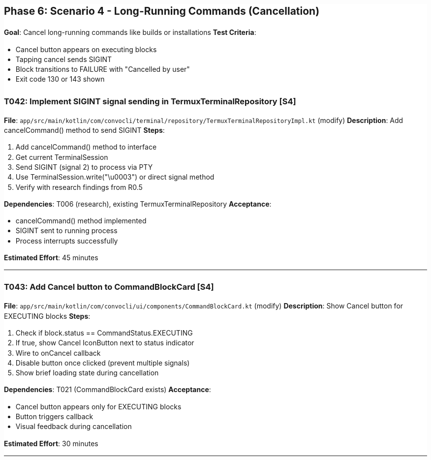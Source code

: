 
## Phase 6: Scenario 4 - Long-Running Commands (Cancellation)

**Goal**: Cancel long-running commands like builds or installations
**Test Criteria**:
- Cancel button appears on executing blocks
- Tapping cancel sends SIGINT
- Block transitions to FAILURE with "Cancelled by user"
- Exit code 130 or 143 shown

### T042: Implement SIGINT signal sending in TermuxTerminalRepository [S4]
**File**: `app/src/main/kotlin/com/convocli/terminal/repository/TermuxTerminalRepositoryImpl.kt` (modify)
**Description**: Add cancelCommand() method to send SIGINT
**Steps**:
1. Add cancelCommand() method to interface
2. Get current TerminalSession
3. Send SIGINT (signal 2) to process via PTY
4. Use TerminalSession.write("\u0003") or direct signal method
5. Verify with research findings from R0.5

**Dependencies**: T006 (research), existing TermuxTerminalRepository
**Acceptance**:
- cancelCommand() method implemented
- SIGINT sent to running process
- Process interrupts successfully

**Estimated Effort**: 45 minutes

---

### T043: Add Cancel button to CommandBlockCard [S4]
**File**: `app/src/main/kotlin/com/convocli/ui/components/CommandBlockCard.kt` (modify)
**Description**: Show Cancel button for EXECUTING blocks
**Steps**:
1. Check if block.status == CommandStatus.EXECUTING
2. If true, show Cancel IconButton next to status indicator
3. Wire to onCancel callback
4. Disable button once clicked (prevent multiple signals)
5. Show brief loading state during cancellation

**Dependencies**: T021 (CommandBlockCard exists)
**Acceptance**:
- Cancel button appears only for EXECUTING blocks
- Button triggers callback
- Visual feedback during cancellation

**Estimated Effort**: 30 minutes

---
